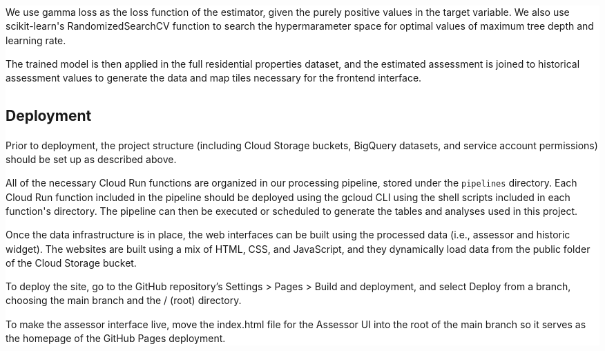 We use gamma loss as the loss function of the estimator, given the purely positive values in the target variable. We also use scikit-learn's RandomizedSearchCV function to search the hypermarameter space for optimal values of maximum tree depth and learning rate.

The trained model is then applied in the full residential properties dataset, and the estimated assessment is joined to historical assessment values to generate the data and map tiles necessary for the frontend interface.

## Deployment

Prior to deployment, the project structure (including Cloud Storage buckets, BigQuery datasets, and service account permissions) should be set up as described above.

All of the necessary Cloud Run functions are organized in our processing pipeline, stored under the `pipelines` directory. Each Cloud Run function included in the pipeline should be deployed using the gcloud CLI using the shell scripts included in each function's directory. The pipeline can then be executed or scheduled to generate the tables and analyses used in this project.

Once the data infrastructure is in place, the web interfaces can be built using the processed data (i.e., assessor and historic widget). The websites are built using a mix of HTML, CSS, and JavaScript, and they dynamically load data from the public folder of the Cloud Storage bucket.

To deploy the site, go to the GitHub repository’s Settings > Pages > Build and deployment, and select Deploy from a branch, choosing the main branch and the / (root) directory.

To make the assessor interface live, move the index.html file for the Assessor UI into the root of the main branch so it serves as the homepage of the GitHub Pages deployment.

















	





